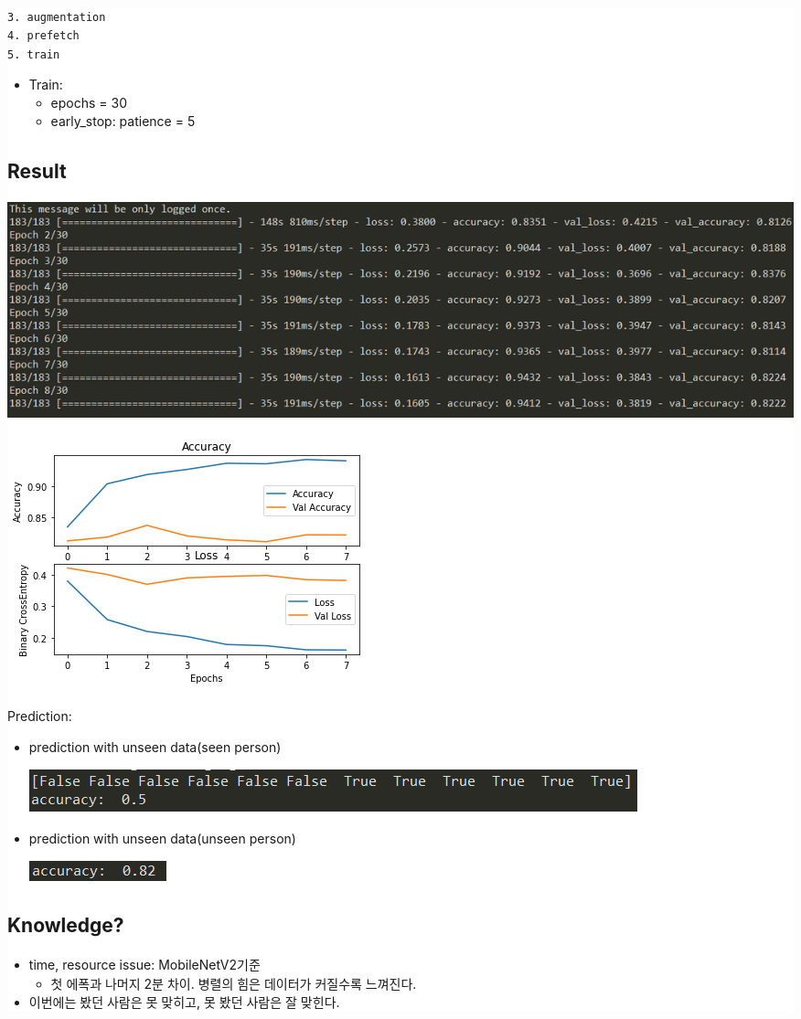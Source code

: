     3. augmentation
    4. prefetch
    5. train
- Train:
    - epochs = 30
    - early_stop: patience = 5

## Result

![Untitled%2010.png](img/Untitled%2010.png)

![Untitled%2011.png](img/Untitled%2011.png)

Prediction:

- prediction with unseen data(seen person)

    ![Untitled%2012.png](img/Untitled%2012.png)

- prediction with unseen data(unseen person)

    ![Untitled%2013.png](img/Untitled%2013.png)

## Knowledge?

- time, resource issue: MobileNetV2기준
    - 첫 에폭과 나머지 2분 차이. 병렬의 힘은 데이터가 커질수록 느껴진다.
- 이번에는 봤던 사람은 못 맞히고, 못 봤던 사람은 잘 맞힌다.
